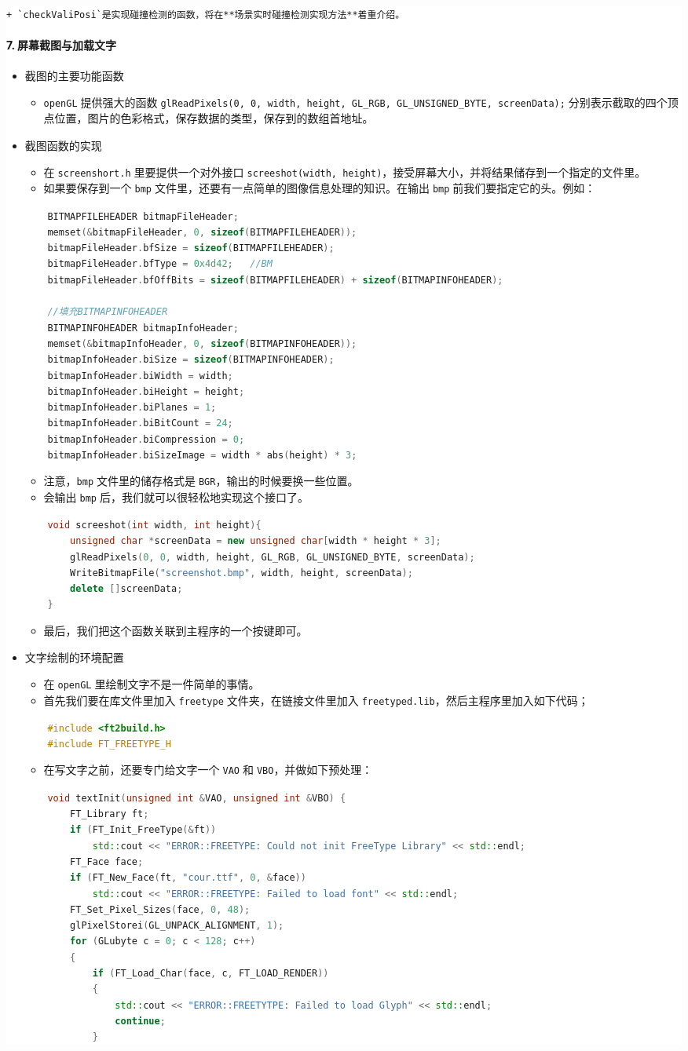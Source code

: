     + `checkValiPosi`是实现碰撞检测的函数，将在**场景实时碰撞检测实现方法**着重介绍。

#### 7. 屏幕截图与加载文字

+ 截图的主要功能函数
	- `openGL` 提供强大的函数 `glReadPixels(0, 0, width, height, GL_RGB, GL_UNSIGNED_BYTE, screenData);` 分别表示截取的四个顶点位置，图片的色彩格式，保存数据的类型，保存到的数组首地址。

+ 截图函数的实现
	- 在 `screenshort.h` 里要提供一个对外接口 `screeshot(width, height)`，接受屏幕大小，并将结果储存到一个指定的文件里。
	- 如果要保存到一个 `bmp` 文件里，还要有一点简单的图像信息处理的知识。在输出 `bmp` 前我们要指定它的头。例如：
	```Cpp
        BITMAPFILEHEADER bitmapFileHeader;
        memset(&bitmapFileHeader, 0, sizeof(BITMAPFILEHEADER));
        bitmapFileHeader.bfSize = sizeof(BITMAPFILEHEADER);
        bitmapFileHeader.bfType = 0x4d42;	//BM
        bitmapFileHeader.bfOffBits = sizeof(BITMAPFILEHEADER) + sizeof(BITMAPINFOHEADER);

        //填充BITMAPINFOHEADER
        BITMAPINFOHEADER bitmapInfoHeader;
        memset(&bitmapInfoHeader, 0, sizeof(BITMAPINFOHEADER));
        bitmapInfoHeader.biSize = sizeof(BITMAPINFOHEADER);
        bitmapInfoHeader.biWidth = width;
        bitmapInfoHeader.biHeight = height;
        bitmapInfoHeader.biPlanes = 1;
        bitmapInfoHeader.biBitCount = 24;
        bitmapInfoHeader.biCompression = 0;
        bitmapInfoHeader.biSizeImage = width * abs(height) * 3;
    ```
    - 注意，`bmp` 文件里的储存格式是 `BGR`，输出的时候要换一些位置。
    - 会输出 `bmp` 后，我们就可以很轻松地实现这个接口了。
    ```Cpp
        void screeshot(int width, int height){
            unsigned char *screenData = new unsigned char[width * height * 3];
            glReadPixels(0, 0, width, height, GL_RGB, GL_UNSIGNED_BYTE, screenData);
            WriteBitmapFile("screenshot.bmp", width, height, screenData);
            delete []screenData;
        }
    ```
    - 最后，我们把这个函数关联到主程序的一个按键即可。
+ 文字绘制的环境配置
	- 在 `openGL` 里绘制文字不是一件简单的事情。
	- 首先我们要在库文件里加入 `freetype` 文件夹，在链接文件里加入 `freetyped.lib`，然后主程序里加入如下代码；
	```Cpp
        #include <ft2build.h>
    	#include FT_FREETYPE_H
    ```
    - 在写文字之前，还要专门给文字一个 `VAO` 和 `VBO`，并做如下预处理：
    ```Cpp
        void textInit(unsigned int &VAO, unsigned int &VBO) {
            FT_Library ft;
            if (FT_Init_FreeType(&ft))
                std::cout << "ERROR::FREETYPE: Could not init FreeType Library" << std::endl;
            FT_Face face;
            if (FT_New_Face(ft, "cour.ttf", 0, &face))
                std::cout << "ERROR::FREETYPE: Failed to load font" << std::endl;
            FT_Set_Pixel_Sizes(face, 0, 48);
            glPixelStorei(GL_UNPACK_ALIGNMENT, 1);
            for (GLubyte c = 0; c < 128; c++)
            {
                if (FT_Load_Char(face, c, FT_LOAD_RENDER))
                {
                    std::cout << "ERROR::FREETYTPE: Failed to load Glyph" << std::endl;
                    continue;
                }